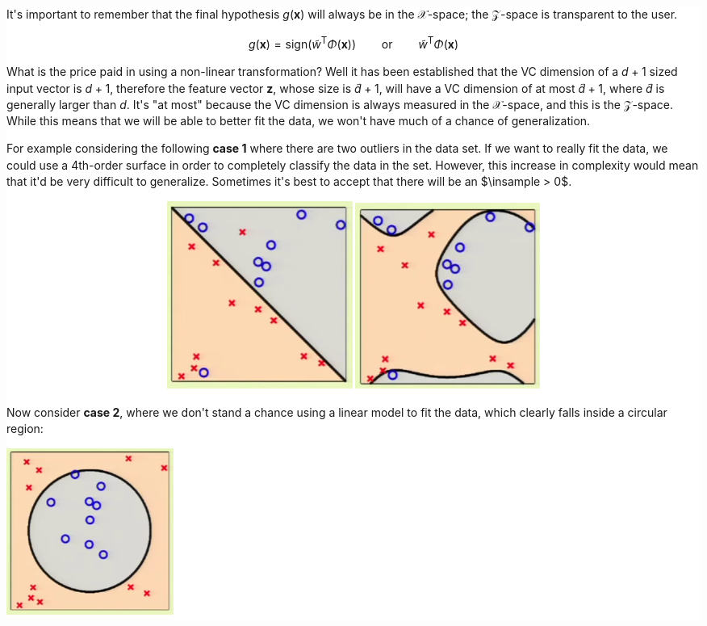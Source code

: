 It's important to remember that the final hypothesis $g(\mathbf x)$ will always be in the $\mathcal X$-space; the $\mathcal Z$-space is transparent to the user.

$$ g(\mathbf x) = \text {sign}(\tilde w^{\mathrm T} \Phi(\mathbf x)) \qquad \text {or} \qquad \tilde w^{\mathrm T} \Phi(\mathbf x) $$

What is the price paid in using a non-linear transformation? Well it has been established that the VC dimension of a $d + 1$ sized input vector is $d + 1$, therefore the feature vector $\mathbf z$, whose size is $\tilde d + 1$, will have a VC dimension of at most $\tilde d + 1$, where $\tilde d$ is generally larger than $d$. It's "at most" because the VC dimension is always measured in the $\mathcal X$-space, and this is the $\mathcal Z$-space. While this means that we will be able to better fit the data, we won't have much of a chance of generalization.

For example considering the following **case 1** where there are two outliers in the data set. If we want to really fit the data, we could use a 4th-order surface in order to completely classify the data in the set. However, this increase in complexity would mean that it'd be very difficult to generalize. Sometimes it's best to accept that there will be an $\insample > 0$.

<div style="text-align: center; margin-top: 10px">
  <img src="/images/notes/machine-learning/linear-model-ii/non-linear-case-1.png">
  <img src="/images/notes/machine-learning/linear-model-ii/non-linear-case-1-transformed.png">
</div>

Now consider **case 2**, where we don't stand a chance using a linear model to fit the data, which clearly falls inside a circular region:

<img src="/images/notes/machine-learning/linear-model-ii/non-linear-case-2.png" class="center">
